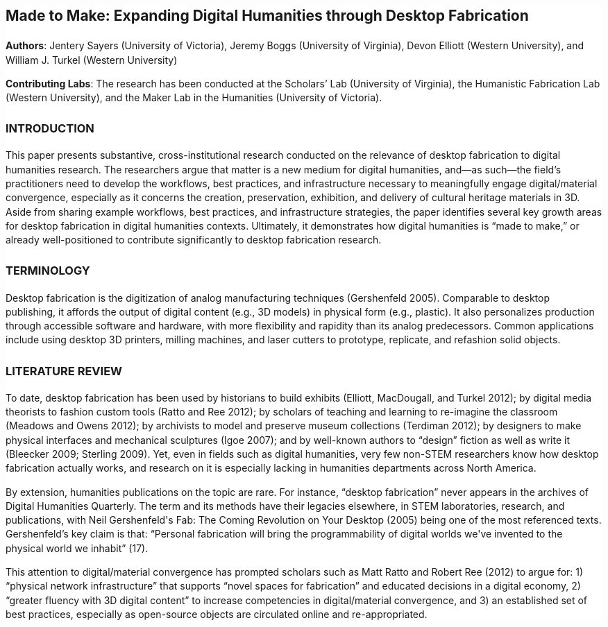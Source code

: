 ## Made to Make: Expanding Digital Humanities through Desktop Fabrication

**Authors**: Jentery Sayers (University of Victoria), Jeremy Boggs (University of Virginia), Devon Elliott (Western University), and William J. Turkel (Western University)

**Contributing Labs**: The research has been conducted at the Scholars’ Lab (University of Virginia), the Humanistic Fabrication Lab (Western University), and the Maker Lab in the Humanities (University of Victoria). 

### INTRODUCTION

This paper presents substantive, cross-institutional research conducted on the relevance of desktop fabrication to digital humanities research. The researchers argue that matter is a new medium for digital humanities, and—as such—the field’s practitioners need to develop the workflows, best practices, and infrastructure necessary to meaningfully engage digital/material convergence, especially as it concerns the creation, preservation, exhibition, and delivery of cultural heritage materials in 3D. Aside from sharing example workflows, best practices, and infrastructure strategies, the paper identifies several key growth areas for desktop fabrication in digital humanities contexts. Ultimately, it demonstrates how digital humanities is “made to make,” or already well-positioned to contribute significantly to desktop fabrication research.  

### TERMINOLOGY

Desktop fabrication is the digitization of analog manufacturing techniques (Gershenfeld 2005). Comparable to desktop publishing, it affords the output of digital content (e.g., 3D models) in physical form (e.g., plastic). It also personalizes production through accessible software and hardware, with more flexibility and rapidity than its analog predecessors. Common applications include using desktop 3D printers, milling machines, and laser cutters to prototype, replicate, and refashion solid objects. 

### LITERATURE REVIEW

To date, desktop fabrication has been used by historians to build exhibits (Elliott, MacDougall, and Turkel 2012); by digital media theorists to fashion custom tools (Ratto and Ree 2012); by scholars of teaching and learning to re-imagine the classroom (Meadows and Owens 2012); by archivists to model and preserve museum collections (Terdiman 2012); by designers to make physical interfaces and mechanical sculptures (Igoe 2007); and by well-known authors to “design” fiction as well as write it (Bleecker 2009; Sterling 2009). Yet, even in fields such as digital humanities, very few non-STEM researchers know how desktop fabrication actually works, and research on it is especially lacking in humanities departments across North America. 

By extension, humanities publications on the topic are rare. For instance, “desktop fabrication” never appears in the archives of Digital Humanities Quarterly. The term and its methods have their legacies elsewhere, in STEM laboratories, research, and publications, with Neil Gershenfeld's Fab: The Coming Revolution on Your Desktop (2005) being one of the most referenced texts. Gershenfeld’s key claim is that: “Personal fabrication will bring the programmability of digital worlds we've invented to the physical world we inhabit” (17). 

This attention to digital/material convergence has prompted scholars such as Matt Ratto and Robert Ree (2012) to argue for: 1) “physical network infrastructure” that supports “novel spaces for fabrication” and educated decisions in a digital economy, 2) “greater fluency with 3D digital content” to increase competencies in digital/material convergence, and 3) an established set of best practices, especially as open-source objects are circulated online and re-appropriated. 
